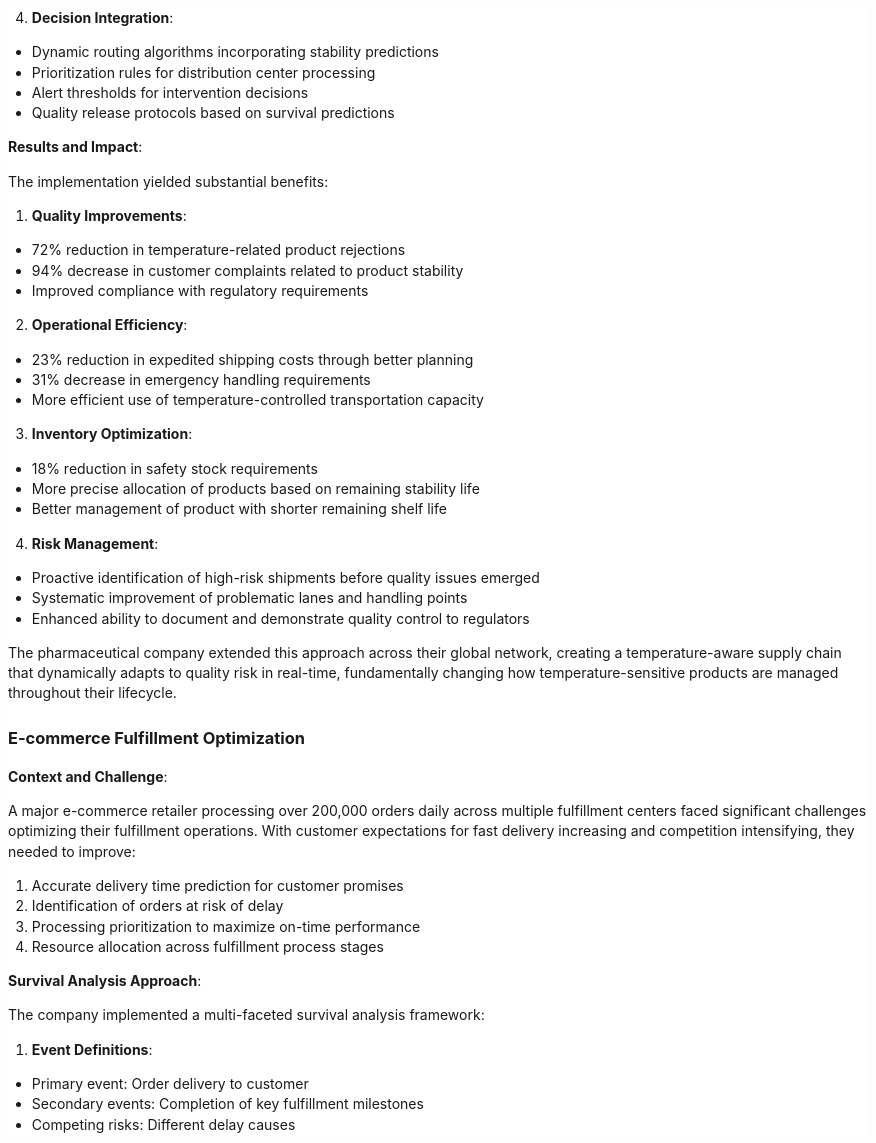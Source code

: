 4. **Decision Integration**:

  - Dynamic routing algorithms incorporating stability predictions
  - Prioritization rules for distribution center processing
  - Alert thresholds for intervention decisions
  - Quality release protocols based on survival predictions

**Results and Impact**:

The implementation yielded substantial benefits:

1. **Quality Improvements**:

  - 72% reduction in temperature-related product rejections
  - 94% decrease in customer complaints related to product stability
  - Improved compliance with regulatory requirements

2. **Operational Efficiency**:

  - 23% reduction in expedited shipping costs through better planning
  - 31% decrease in emergency handling requirements
  - More efficient use of temperature-controlled transportation capacity

3. **Inventory Optimization**:

  - 18% reduction in safety stock requirements
  - More precise allocation of products based on remaining stability life
  - Better management of product with shorter remaining shelf life

4. **Risk Management**:

  - Proactive identification of high-risk shipments before quality issues emerged
  - Systematic improvement of problematic lanes and handling points
  - Enhanced ability to document and demonstrate quality control to regulators

The pharmaceutical company extended this approach across their global network, creating a temperature-aware supply chain that dynamically adapts to quality risk in real-time, fundamentally changing how temperature-sensitive products are managed throughout their lifecycle.

### E-commerce Fulfillment Optimization

**Context and Challenge**:

A major e-commerce retailer processing over 200,000 orders daily across multiple fulfillment centers faced significant challenges optimizing their fulfillment operations. With customer expectations for fast delivery increasing and competition intensifying, they needed to improve:

1. Accurate delivery time prediction for customer promises
2. Identification of orders at risk of delay
3. Processing prioritization to maximize on-time performance
4. Resource allocation across fulfillment process stages

**Survival Analysis Approach**:

The company implemented a multi-faceted survival analysis framework:

1. **Event Definitions**:

  - Primary event: Order delivery to customer
  - Secondary events: Completion of key fulfillment milestones
  - Competing risks: Different delay causes
